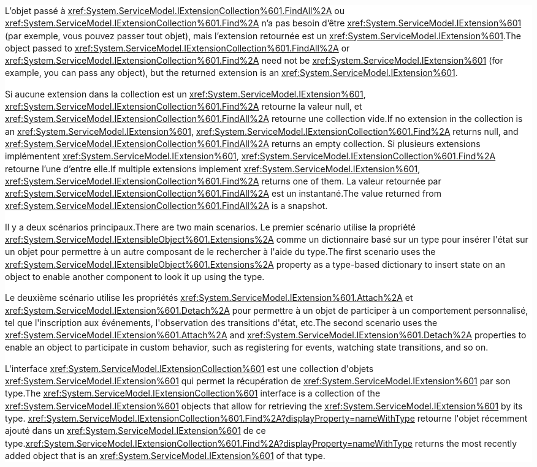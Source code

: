 <span data-ttu-id="e8ba8-119">L’objet passé à <xref:System.ServiceModel.IExtensionCollection%601.FindAll%2A> ou <xref:System.ServiceModel.IExtensionCollection%601.Find%2A> n’a pas besoin d’être <xref:System.ServiceModel.IExtension%601> (par exemple, vous pouvez passer tout objet), mais l’extension retournée est un <xref:System.ServiceModel.IExtension%601>.</span><span class="sxs-lookup"><span data-stu-id="e8ba8-119">The object passed to <xref:System.ServiceModel.IExtensionCollection%601.FindAll%2A> or <xref:System.ServiceModel.IExtensionCollection%601.Find%2A> need not be <xref:System.ServiceModel.IExtension%601> (for example, you can pass any object), but the returned extension is an <xref:System.ServiceModel.IExtension%601>.</span></span>

<span data-ttu-id="e8ba8-120">Si aucune extension dans la collection est un <xref:System.ServiceModel.IExtension%601>, <xref:System.ServiceModel.IExtensionCollection%601.Find%2A> retourne la valeur null, et <xref:System.ServiceModel.IExtensionCollection%601.FindAll%2A> retourne une collection vide.</span><span class="sxs-lookup"><span data-stu-id="e8ba8-120">If no extension in the collection is an <xref:System.ServiceModel.IExtension%601>, <xref:System.ServiceModel.IExtensionCollection%601.Find%2A> returns null, and <xref:System.ServiceModel.IExtensionCollection%601.FindAll%2A> returns an empty collection.</span></span> <span data-ttu-id="e8ba8-121">Si plusieurs extensions implémentent <xref:System.ServiceModel.IExtension%601>, <xref:System.ServiceModel.IExtensionCollection%601.Find%2A> retourne l’une d’entre elle.</span><span class="sxs-lookup"><span data-stu-id="e8ba8-121">If multiple extensions implement <xref:System.ServiceModel.IExtension%601>, <xref:System.ServiceModel.IExtensionCollection%601.Find%2A> returns one of them.</span></span> <span data-ttu-id="e8ba8-122">La valeur retournée par <xref:System.ServiceModel.IExtensionCollection%601.FindAll%2A> est un instantané.</span><span class="sxs-lookup"><span data-stu-id="e8ba8-122">The value returned from <xref:System.ServiceModel.IExtensionCollection%601.FindAll%2A> is a snapshot.</span></span>

<span data-ttu-id="e8ba8-123">Il y a deux scénarios principaux.</span><span class="sxs-lookup"><span data-stu-id="e8ba8-123">There are two main scenarios.</span></span> <span data-ttu-id="e8ba8-124">Le premier scénario utilise la propriété <xref:System.ServiceModel.IExtensibleObject%601.Extensions%2A> comme un dictionnaire basé sur un type pour insérer l'état sur un objet pour permettre à un autre composant de le rechercher à l'aide du type.</span><span class="sxs-lookup"><span data-stu-id="e8ba8-124">The first scenario uses the <xref:System.ServiceModel.IExtensibleObject%601.Extensions%2A> property as a type-based dictionary to insert state on an object to enable another component to look it up using the type.</span></span>

<span data-ttu-id="e8ba8-125">Le deuxième scénario utilise les propriétés <xref:System.ServiceModel.IExtension%601.Attach%2A> et <xref:System.ServiceModel.IExtension%601.Detach%2A> pour permettre à un objet de participer à un comportement personnalisé, tel que l'inscription aux événements, l'observation des transitions d'état, etc.</span><span class="sxs-lookup"><span data-stu-id="e8ba8-125">The second scenario uses the <xref:System.ServiceModel.IExtension%601.Attach%2A> and <xref:System.ServiceModel.IExtension%601.Detach%2A> properties to enable an object to participate in custom behavior, such as registering for events, watching state transitions, and so on.</span></span>

<span data-ttu-id="e8ba8-126">L'interface <xref:System.ServiceModel.IExtensionCollection%601> est une collection d'objets <xref:System.ServiceModel.IExtension%601> qui permet la récupération de <xref:System.ServiceModel.IExtension%601> par son type.</span><span class="sxs-lookup"><span data-stu-id="e8ba8-126">The <xref:System.ServiceModel.IExtensionCollection%601> interface is a collection of the <xref:System.ServiceModel.IExtension%601> objects that allow for retrieving the <xref:System.ServiceModel.IExtension%601> by its type.</span></span> <span data-ttu-id="e8ba8-127"><xref:System.ServiceModel.IExtensionCollection%601.Find%2A?displayProperty=nameWithType> retourne l'objet récemment ajouté dans un <xref:System.ServiceModel.IExtension%601> de ce type.</span><span class="sxs-lookup"><span data-stu-id="e8ba8-127"><xref:System.ServiceModel.IExtensionCollection%601.Find%2A?displayProperty=nameWithType> returns the most recently added object that is an <xref:System.ServiceModel.IExtension%601> of that type.</span></span>
